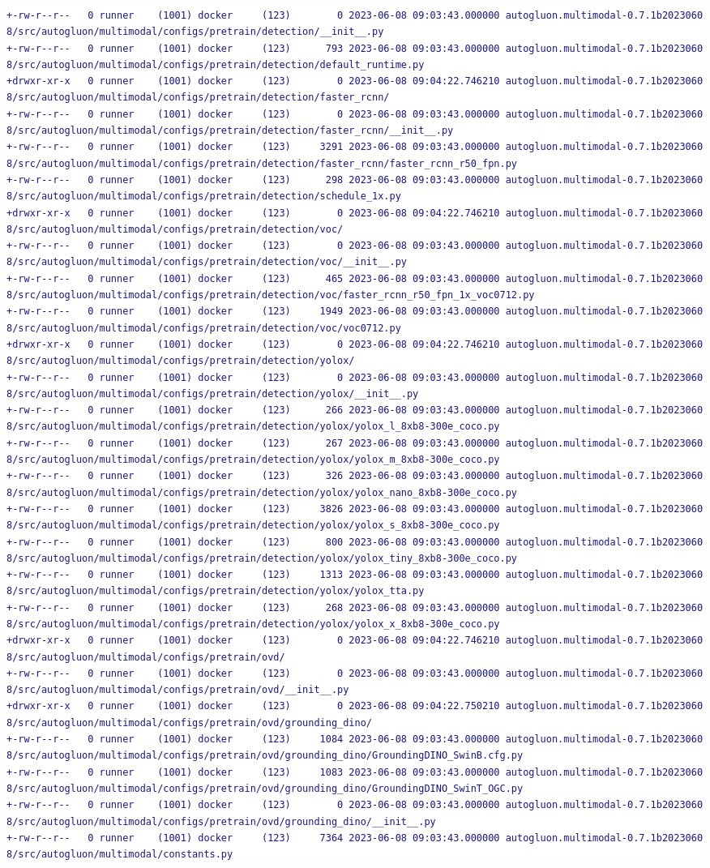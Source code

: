 ```diff
+-rw-r--r--   0 runner    (1001) docker     (123)        0 2023-06-08 09:03:43.000000 autogluon.multimodal-0.7.1b20230608/src/autogluon/multimodal/configs/pretrain/detection/__init__.py
+-rw-r--r--   0 runner    (1001) docker     (123)      793 2023-06-08 09:03:43.000000 autogluon.multimodal-0.7.1b20230608/src/autogluon/multimodal/configs/pretrain/detection/default_runtime.py
+drwxr-xr-x   0 runner    (1001) docker     (123)        0 2023-06-08 09:04:22.746210 autogluon.multimodal-0.7.1b20230608/src/autogluon/multimodal/configs/pretrain/detection/faster_rcnn/
+-rw-r--r--   0 runner    (1001) docker     (123)        0 2023-06-08 09:03:43.000000 autogluon.multimodal-0.7.1b20230608/src/autogluon/multimodal/configs/pretrain/detection/faster_rcnn/__init__.py
+-rw-r--r--   0 runner    (1001) docker     (123)     3291 2023-06-08 09:03:43.000000 autogluon.multimodal-0.7.1b20230608/src/autogluon/multimodal/configs/pretrain/detection/faster_rcnn/faster_rcnn_r50_fpn.py
+-rw-r--r--   0 runner    (1001) docker     (123)      298 2023-06-08 09:03:43.000000 autogluon.multimodal-0.7.1b20230608/src/autogluon/multimodal/configs/pretrain/detection/schedule_1x.py
+drwxr-xr-x   0 runner    (1001) docker     (123)        0 2023-06-08 09:04:22.746210 autogluon.multimodal-0.7.1b20230608/src/autogluon/multimodal/configs/pretrain/detection/voc/
+-rw-r--r--   0 runner    (1001) docker     (123)        0 2023-06-08 09:03:43.000000 autogluon.multimodal-0.7.1b20230608/src/autogluon/multimodal/configs/pretrain/detection/voc/__init__.py
+-rw-r--r--   0 runner    (1001) docker     (123)      465 2023-06-08 09:03:43.000000 autogluon.multimodal-0.7.1b20230608/src/autogluon/multimodal/configs/pretrain/detection/voc/faster_rcnn_r50_fpn_1x_voc0712.py
+-rw-r--r--   0 runner    (1001) docker     (123)     1949 2023-06-08 09:03:43.000000 autogluon.multimodal-0.7.1b20230608/src/autogluon/multimodal/configs/pretrain/detection/voc/voc0712.py
+drwxr-xr-x   0 runner    (1001) docker     (123)        0 2023-06-08 09:04:22.746210 autogluon.multimodal-0.7.1b20230608/src/autogluon/multimodal/configs/pretrain/detection/yolox/
+-rw-r--r--   0 runner    (1001) docker     (123)        0 2023-06-08 09:03:43.000000 autogluon.multimodal-0.7.1b20230608/src/autogluon/multimodal/configs/pretrain/detection/yolox/__init__.py
+-rw-r--r--   0 runner    (1001) docker     (123)      266 2023-06-08 09:03:43.000000 autogluon.multimodal-0.7.1b20230608/src/autogluon/multimodal/configs/pretrain/detection/yolox/yolox_l_8xb8-300e_coco.py
+-rw-r--r--   0 runner    (1001) docker     (123)      267 2023-06-08 09:03:43.000000 autogluon.multimodal-0.7.1b20230608/src/autogluon/multimodal/configs/pretrain/detection/yolox/yolox_m_8xb8-300e_coco.py
+-rw-r--r--   0 runner    (1001) docker     (123)      326 2023-06-08 09:03:43.000000 autogluon.multimodal-0.7.1b20230608/src/autogluon/multimodal/configs/pretrain/detection/yolox/yolox_nano_8xb8-300e_coco.py
+-rw-r--r--   0 runner    (1001) docker     (123)     3826 2023-06-08 09:03:43.000000 autogluon.multimodal-0.7.1b20230608/src/autogluon/multimodal/configs/pretrain/detection/yolox/yolox_s_8xb8-300e_coco.py
+-rw-r--r--   0 runner    (1001) docker     (123)      800 2023-06-08 09:03:43.000000 autogluon.multimodal-0.7.1b20230608/src/autogluon/multimodal/configs/pretrain/detection/yolox/yolox_tiny_8xb8-300e_coco.py
+-rw-r--r--   0 runner    (1001) docker     (123)     1313 2023-06-08 09:03:43.000000 autogluon.multimodal-0.7.1b20230608/src/autogluon/multimodal/configs/pretrain/detection/yolox/yolox_tta.py
+-rw-r--r--   0 runner    (1001) docker     (123)      268 2023-06-08 09:03:43.000000 autogluon.multimodal-0.7.1b20230608/src/autogluon/multimodal/configs/pretrain/detection/yolox/yolox_x_8xb8-300e_coco.py
+drwxr-xr-x   0 runner    (1001) docker     (123)        0 2023-06-08 09:04:22.746210 autogluon.multimodal-0.7.1b20230608/src/autogluon/multimodal/configs/pretrain/ovd/
+-rw-r--r--   0 runner    (1001) docker     (123)        0 2023-06-08 09:03:43.000000 autogluon.multimodal-0.7.1b20230608/src/autogluon/multimodal/configs/pretrain/ovd/__init__.py
+drwxr-xr-x   0 runner    (1001) docker     (123)        0 2023-06-08 09:04:22.750210 autogluon.multimodal-0.7.1b20230608/src/autogluon/multimodal/configs/pretrain/ovd/grounding_dino/
+-rw-r--r--   0 runner    (1001) docker     (123)     1084 2023-06-08 09:03:43.000000 autogluon.multimodal-0.7.1b20230608/src/autogluon/multimodal/configs/pretrain/ovd/grounding_dino/GroundingDINO_SwinB.cfg.py
+-rw-r--r--   0 runner    (1001) docker     (123)     1083 2023-06-08 09:03:43.000000 autogluon.multimodal-0.7.1b20230608/src/autogluon/multimodal/configs/pretrain/ovd/grounding_dino/GroundingDINO_SwinT_OGC.py
+-rw-r--r--   0 runner    (1001) docker     (123)        0 2023-06-08 09:03:43.000000 autogluon.multimodal-0.7.1b20230608/src/autogluon/multimodal/configs/pretrain/ovd/grounding_dino/__init__.py
+-rw-r--r--   0 runner    (1001) docker     (123)     7364 2023-06-08 09:03:43.000000 autogluon.multimodal-0.7.1b20230608/src/autogluon/multimodal/constants.py
```